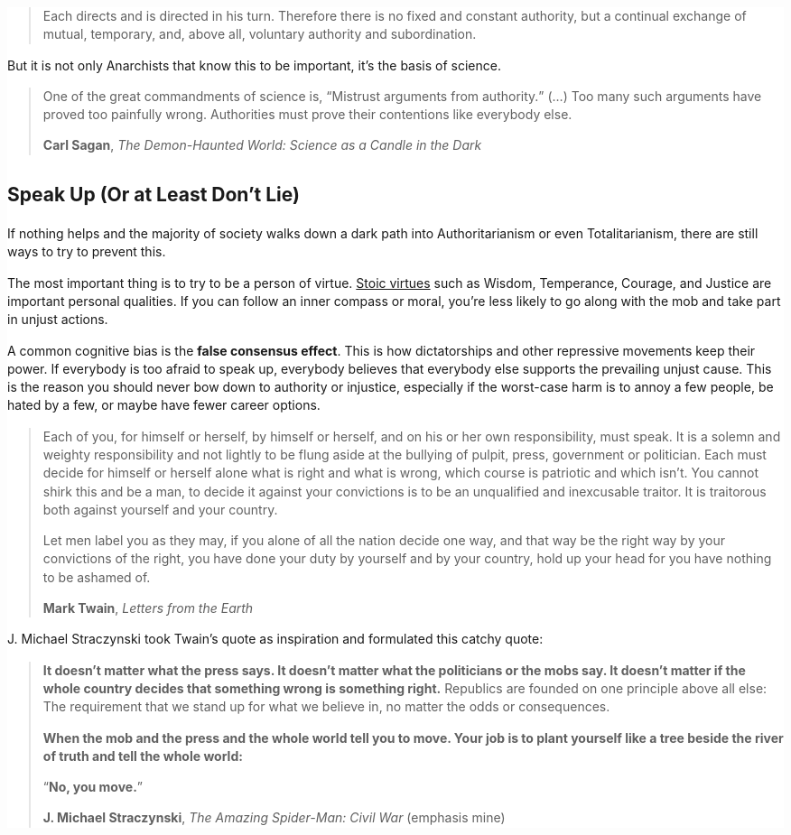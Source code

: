 > Each directs and is directed in his turn. Therefore there is no fixed and constant authority, but a continual exchange of mutual, temporary, and, above all, voluntary authority and subordination.

But it is not only Anarchists that know this to be important, it’s the basis of science.

> One of the great commandments of science is, <q>Mistrust arguments from authority.</q> (…) Too many such arguments have proved too painfully wrong. Authorities must prove their contentions like everybody else.
>
> **Carl Sagan**, <cite>The Demon-Haunted World: Science as a Candle in the Dark</cite>

## Speak Up (Or at Least Don’t Lie)

If nothing helps and the majority of society walks down a dark path into Authoritarianism or even Totalitarianism, there are still ways to try to prevent this.

The most important thing is to try to be a person of virtue. [Stoic virtues](/interpretation-if/) such as Wisdom, Temperance, Courage, and Justice are important personal qualities. If you can follow an inner compass or moral, you’re less likely to go along with the mob and take part in unjust actions.

A common cognitive bias is the **false consensus effect**. This is how dictatorships and other repressive movements keep their power. If everybody is too afraid to speak up, everybody believes that everybody else supports the prevailing unjust cause. This is the reason you should never bow down to authority or injustice, especially if the worst-case harm is to annoy a few people, be hated by a few, or maybe have fewer career options.

> Each of you, for himself or herself, by himself or herself, and on his or her own responsibility, must speak. It is a solemn and weighty responsibility and not lightly to be flung aside at the bullying of pulpit, press, government or politician. Each must decide for himself or herself alone what is right and what is wrong, which course is patriotic and which isn’t. You cannot shirk this and be a man, to decide it against your convictions is to be an unqualified and inexcusable traitor. It is traitorous both against yourself and your country.
>
> Let men label you as they may, if you alone of all the nation decide one way, and that way be the right way by your convictions of the right, you have done your duty by yourself and by your country, hold up your head for you have nothing to be ashamed of.
>
> **Mark Twain**, _Letters from the Earth_

J. Michael Straczynski took Twain’s quote as inspiration and formulated this catchy quote:

> **It doesn’t matter what the press says. It doesn’t matter what the politicians or the mobs say. It doesn’t matter if the whole country decides that something wrong is something right.** Republics are founded on one principle above all else: The requirement that we stand up for what we believe in, no matter the odds or consequences.
>
> **When the mob and the press and the whole world tell you to move. Your job is to plant yourself like a tree beside the river of truth and tell the whole world:**
>
> <q>**No, you move.**</q>
>
> **J. Michael Straczynski**, _The Amazing Spider-Man: Civil War_ (emphasis mine)
